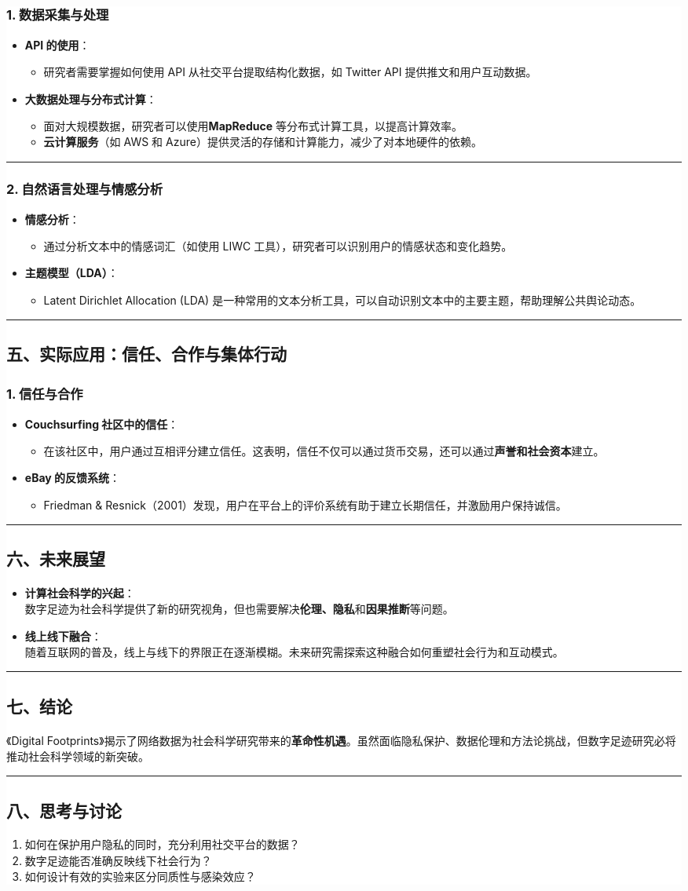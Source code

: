 ### 1. **数据采集与处理**

- **API 的使用**：  
  - 研究者需要掌握如何使用 API 从社交平台提取结构化数据，如 Twitter API 提供推文和用户互动数据。

- **大数据处理与分布式计算**：  
  - 面对大规模数据，研究者可以使用**MapReduce** 等分布式计算工具，以提高计算效率。  
  - **云计算服务**（如 AWS 和 Azure）提供灵活的存储和计算能力，减少了对本地硬件的依赖。

---

### 2. **自然语言处理与情感分析**

- **情感分析**：  
  - 通过分析文本中的情感词汇（如使用 LIWC 工具），研究者可以识别用户的情感状态和变化趋势。  

- **主题模型（LDA）**：  
  - Latent Dirichlet Allocation (LDA) 是一种常用的文本分析工具，可以自动识别文本中的主要主题，帮助理解公共舆论动态。

---

## **五、实际应用：信任、合作与集体行动**

### 1. **信任与合作**  

- **Couchsurfing 社区中的信任**：  
  - 在该社区中，用户通过互相评分建立信任。这表明，信任不仅可以通过货币交易，还可以通过**声誉和社会资本**建立。

- **eBay 的反馈系统**：  
  - Friedman & Resnick（2001）发现，用户在平台上的评价系统有助于建立长期信任，并激励用户保持诚信。

---

## **六、未来展望**

- **计算社会科学的兴起**：  
  数字足迹为社会科学提供了新的研究视角，但也需要解决**伦理、隐私**和**因果推断**等问题。

- **线上线下融合**：  
  随着互联网的普及，线上与线下的界限正在逐渐模糊。未来研究需探索这种融合如何重塑社会行为和互动模式。

---

## **七、结论**

《Digital Footprints》揭示了网络数据为社会科学研究带来的**革命性机遇**。虽然面临隐私保护、数据伦理和方法论挑战，但数字足迹研究必将推动社会科学领域的新突破。

---

## **八、思考与讨论**

1. 如何在保护用户隐私的同时，充分利用社交平台的数据？  
2. 数字足迹能否准确反映线下社会行为？  
3. 如何设计有效的实验来区分同质性与感染效应？
